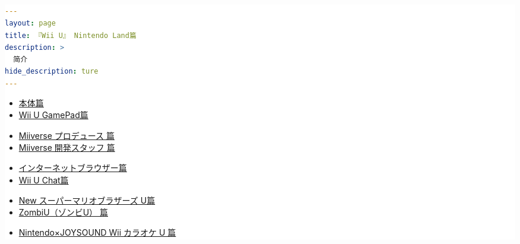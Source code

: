```yaml
---
layout: page
title: 『Wii U』 Nintendo Land篇
description: >
  简介
hide_description: ture
---
```


<nav class="pagination heading clearfix" role="navigation">
  <ul>
    <li class="pagination-item">
      <a href="../../vol1/1/">
        本体篇
      </a>
    </li>
    <li class="pagination-item">
      <a href="../../vol2/1/">
        Wii U GamePad篇
      </a>
    </li>
  </ul>
  <ul>
    <li class="pagination-item">
      <a href="../../vol3/1/">
        Miiverse プロデュース 篇
      </a>
    </li>
    <li class="pagination-item">
      <a href="../../vol4/1/">
        Miiverse 開発スタッフ 篇
      </a>
    </li>
  </ul>
  <ul>
    <li class="pagination-item">
      <a href="../../vol5/1/">
        インターネットブラウザー篇
      </a>
    </li>
    <li class="pagination-item">
      <a href="../../vol6/1/">
        Wii U Chat篇
      </a>
    </li>
  </ul>
  <ul>
    <li class="pagination-item">
      <a href="../../vol7/1/">
        New スーパーマリオブラザーズ U篇
      </a>
    </li>
    <li class="pagination-item">
      <a href="../../vol8/1/">
        ZombiU（ゾンビU） 篇
      </a>
    </li>
  </ul>
  <ul>
    <li class="pagination-item">
      <a href="../../vol10/1/">
        Nintendo×JOYSOUND Wii カラオケ U 篇
      </a>